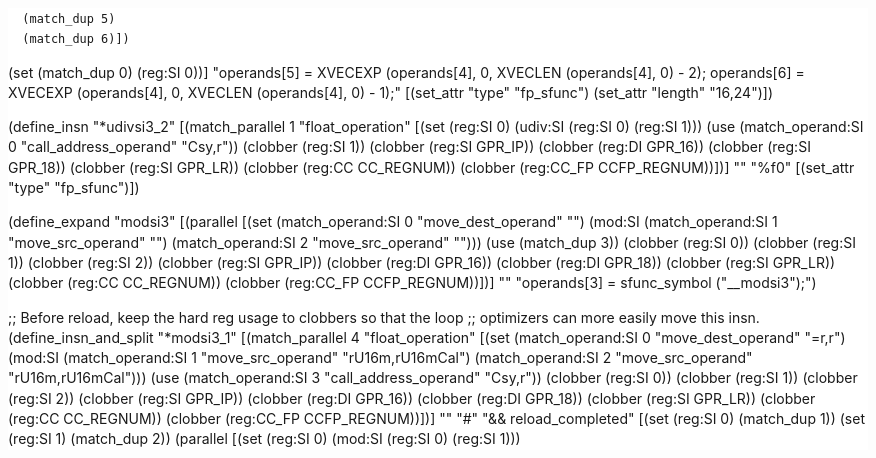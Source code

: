       (match_dup 5)
      (match_dup 6)])
   (set (match_dup 0) (reg:SI 0))]
  "operands[5] = XVECEXP (operands[4], 0, XVECLEN (operands[4], 0) - 2);
   operands[6] = XVECEXP (operands[4], 0, XVECLEN (operands[4], 0) - 1);"
  [(set_attr "type" "fp_sfunc")
   (set_attr "length" "16,24")])

(define_insn "*udivsi3_2"
  [(match_parallel 1 "float_operation"
     [(set (reg:SI 0) (udiv:SI (reg:SI 0) (reg:SI 1)))
      (use (match_operand:SI 0 "call_address_operand" "Csy,r"))
      (clobber (reg:SI 1))
      (clobber (reg:SI GPR_IP))
      (clobber (reg:DI GPR_16))
      (clobber (reg:SI GPR_18))
      (clobber (reg:SI GPR_LR))
      (clobber (reg:CC CC_REGNUM))
      (clobber (reg:CC_FP CCFP_REGNUM))])]
  ""
  "%f0"
  [(set_attr "type" "fp_sfunc")])

(define_expand "modsi3"
  [(parallel
     [(set (match_operand:SI 0 "move_dest_operand" "")
	   (mod:SI (match_operand:SI 1 "move_src_operand" "")
		   (match_operand:SI 2 "move_src_operand" "")))
      (use (match_dup 3))
      (clobber (reg:SI 0))
      (clobber (reg:SI 1))
      (clobber (reg:SI 2))
      (clobber (reg:SI GPR_IP))
      (clobber (reg:DI GPR_16))
      (clobber (reg:DI GPR_18))
      (clobber (reg:SI GPR_LR))
      (clobber (reg:CC CC_REGNUM))
      (clobber (reg:CC_FP CCFP_REGNUM))])]
  ""
  "operands[3] = sfunc_symbol (\"__modsi3\");")

;; Before reload, keep the hard reg usage to clobbers so that the loop
;; optimizers can more easily move this insn.
(define_insn_and_split "*modsi3_1"
  [(match_parallel 4 "float_operation"
     [(set (match_operand:SI 0 "move_dest_operand" "=r,r")
	   (mod:SI (match_operand:SI 1 "move_src_operand" "rU16m,rU16mCal")
		   (match_operand:SI 2 "move_src_operand" "rU16m,rU16mCal")))
      (use (match_operand:SI 3 "call_address_operand" "Csy,r"))
      (clobber (reg:SI 0))
      (clobber (reg:SI 1))
      (clobber (reg:SI 2))
      (clobber (reg:SI GPR_IP))
      (clobber (reg:DI GPR_16))
      (clobber (reg:DI GPR_18))
      (clobber (reg:SI GPR_LR))
      (clobber (reg:CC CC_REGNUM))
      (clobber (reg:CC_FP CCFP_REGNUM))])]
  ""
  "#"
  "&& reload_completed"
  [(set (reg:SI 0) (match_dup 1))
   (set (reg:SI 1) (match_dup 2))
   (parallel
     [(set (reg:SI 0) (mod:SI (reg:SI 0) (reg:SI 1)))